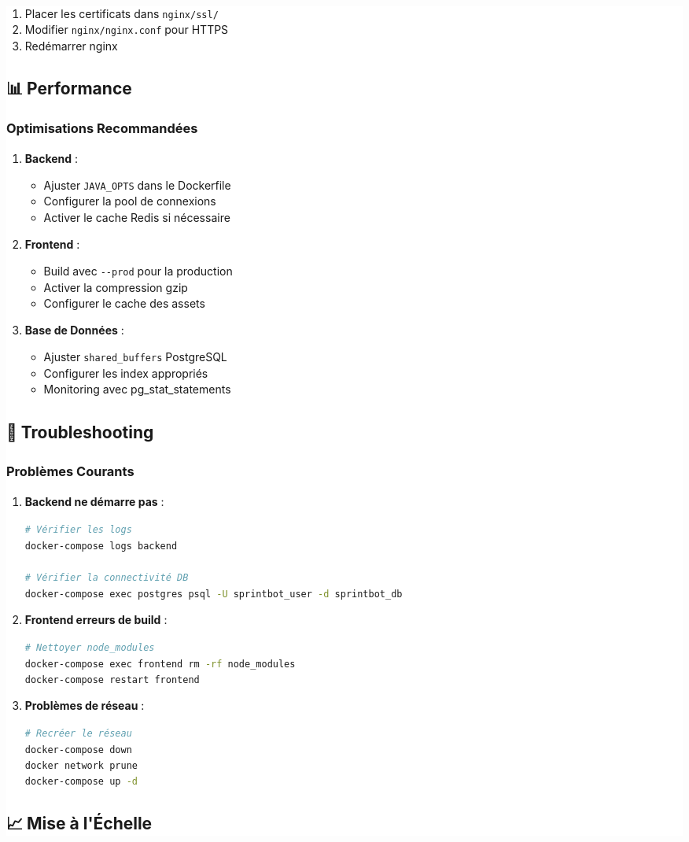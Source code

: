 1. Placer les certificats dans `nginx/ssl/`
2. Modifier `nginx/nginx.conf` pour HTTPS
3. Redémarrer nginx

## 📊 Performance

### Optimisations Recommandées

1. **Backend** :
   - Ajuster `JAVA_OPTS` dans le Dockerfile
   - Configurer la pool de connexions
   - Activer le cache Redis si nécessaire

2. **Frontend** :
   - Build avec `--prod` pour la production
   - Activer la compression gzip
   - Configurer le cache des assets

3. **Base de Données** :
   - Ajuster `shared_buffers` PostgreSQL
   - Configurer les index appropriés
   - Monitoring avec pg_stat_statements

## 🚨 Troubleshooting

### Problèmes Courants

1. **Backend ne démarre pas** :
   ```bash
   # Vérifier les logs
   docker-compose logs backend
   
   # Vérifier la connectivité DB
   docker-compose exec postgres psql -U sprintbot_user -d sprintbot_db
   ```

2. **Frontend erreurs de build** :
   ```bash
   # Nettoyer node_modules
   docker-compose exec frontend rm -rf node_modules
   docker-compose restart frontend
   ```

3. **Problèmes de réseau** :
   ```bash
   # Recréer le réseau
   docker-compose down
   docker network prune
   docker-compose up -d
   ```

## 📈 Mise à l'Échelle

